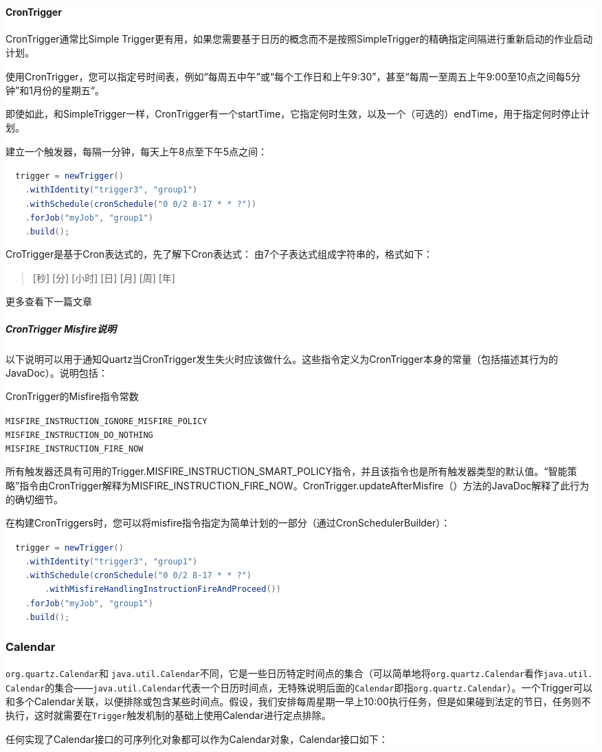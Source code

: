 #### CronTrigger

CronTrigger通常比Simple Trigger更有用，如果您需要基于日历的概念而不是按照SimpleTrigger的精确指定间隔进行重新启动的作业启动计划。

使用CronTrigger，您可以指定号时间表，例如“每周五中午”或“每个工作日和上午9:30”，甚至“每周一至周五上午9:00至10点之间每5分钟”和1月份的星期五“。

即使如此，和SimpleTrigger一样，CronTrigger有一个startTime，它指定何时生效，以及一个（可选的）endTime，用于指定何时停止计划。

建立一个触发器，每隔一分钟，每天上午8点至下午5点之间：

```java
  trigger = newTrigger()
    .withIdentity("trigger3", "group1")
    .withSchedule(cronSchedule("0 0/2 8-17 * * ?"))
    .forJob("myJob", "group1")
    .build();
```

CroTrigger是基于Cron表达式的，先了解下Cron表达式：
由7个子表达式组成字符串的，格式如下：

> [秒] [分] [小时] [日] [月] [周] [年]

更多查看下一篇文章

##### CronTrigger Misfire说明

以下说明可以用于通知Quartz当CronTrigger发生失火时应该做什么。这些指令定义为CronTrigger本身的常量（包括描述其行为的JavaDoc）。说明包括：

CronTrigger的Misfire指令常数

```
MISFIRE_INSTRUCTION_IGNORE_MISFIRE_POLICY
MISFIRE_INSTRUCTION_DO_NOTHING
MISFIRE_INSTRUCTION_FIRE_NOW
```

所有触发器还具有可用的Trigger.MISFIRE_INSTRUCTION_SMART_POLICY指令，并且该指令也是所有触发器类型的默认值。“智能策略”指令由CronTrigger解释为MISFIRE_INSTRUCTION_FIRE_NOW。CronTrigger.updateAfterMisfire（）方法的JavaDoc解释了此行为的确切细节。

在构建CronTriggers时，您可以将misfire指令指定为简单计划的一部分（通过CronSchedulerBuilder）：

```java
  trigger = newTrigger()
    .withIdentity("trigger3", "group1")
    .withSchedule(cronSchedule("0 0/2 8-17 * * ?")
        .withMisfireHandlingInstructionFireAndProceed())
    .forJob("myJob", "group1")
    .build();
```

### Calendar

`org.quartz.Calendar`和 `java.util.Calendar`不同，它是一些日历特定时间点的集合（可以简单地将`org.quartz.Calendar`看作`java.util.Calendar`的集合——`java.util.Calendar`代表一个日历时间点，无特殊说明后面的`Calendar`即指`org.quartz.Calendar`）。一个Trigger可以和多个Calendar关联，以便排除或包含某些时间点。假设，我们安排每周星期一早上10:00执行任务，但是如果碰到法定的节日，任务则不执行，这时就需要在`Trigger`触发机制的基础上使用Calendar进行定点排除。

任何实现了Calendar接口的可序列化对象都可以作为Calendar对象，Calendar接口如下：
